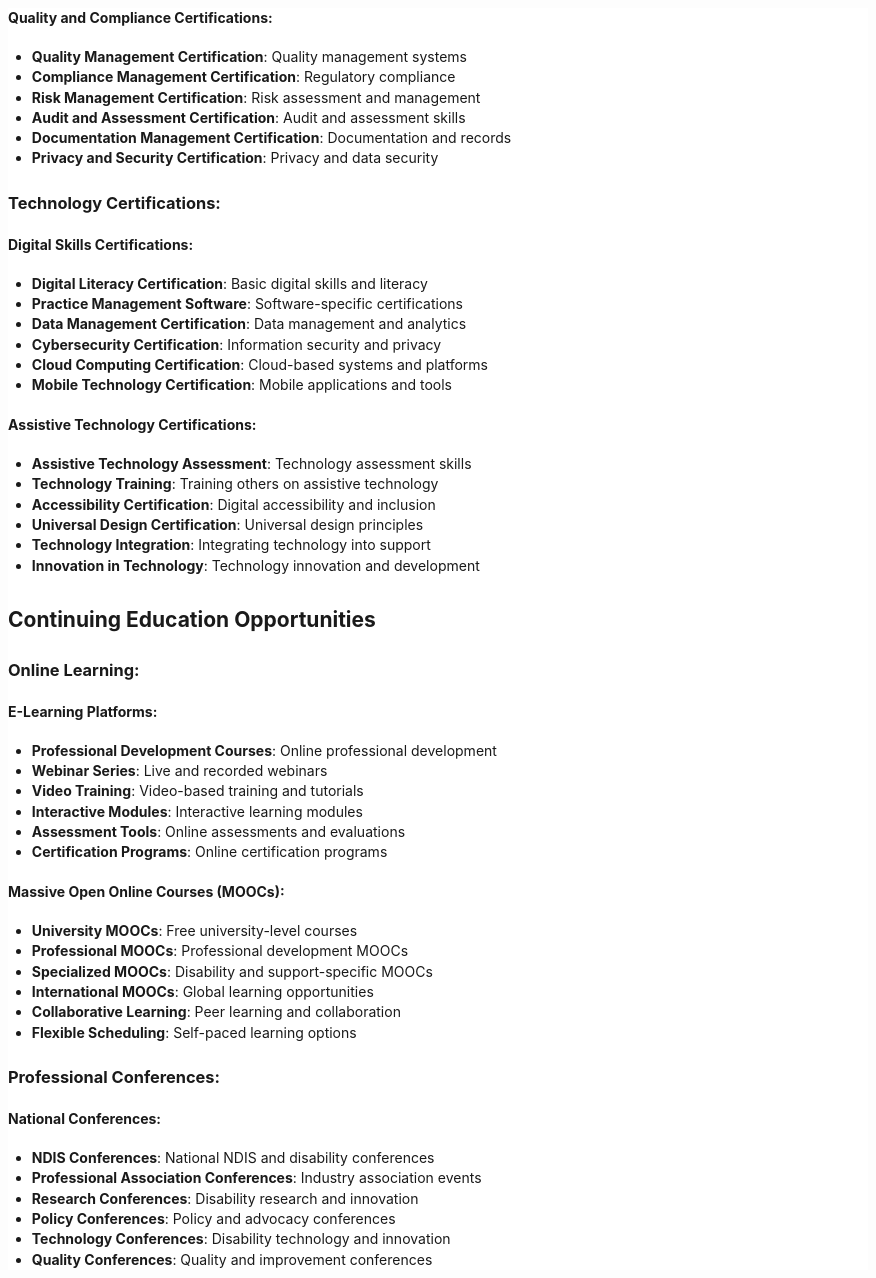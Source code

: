 #### Quality and Compliance Certifications:
- **Quality Management Certification**: Quality management systems
- **Compliance Management Certification**: Regulatory compliance
- **Risk Management Certification**: Risk assessment and management
- **Audit and Assessment Certification**: Audit and assessment skills
- **Documentation Management Certification**: Documentation and records
- **Privacy and Security Certification**: Privacy and data security

### Technology Certifications:

#### Digital Skills Certifications:
- **Digital Literacy Certification**: Basic digital skills and literacy
- **Practice Management Software**: Software-specific certifications
- **Data Management Certification**: Data management and analytics
- **Cybersecurity Certification**: Information security and privacy
- **Cloud Computing Certification**: Cloud-based systems and platforms
- **Mobile Technology Certification**: Mobile applications and tools

#### Assistive Technology Certifications:
- **Assistive Technology Assessment**: Technology assessment skills
- **Technology Training**: Training others on assistive technology
- **Accessibility Certification**: Digital accessibility and inclusion
- **Universal Design Certification**: Universal design principles
- **Technology Integration**: Integrating technology into support
- **Innovation in Technology**: Technology innovation and development

## Continuing Education Opportunities

### Online Learning:

#### E-Learning Platforms:
- **Professional Development Courses**: Online professional development
- **Webinar Series**: Live and recorded webinars
- **Video Training**: Video-based training and tutorials
- **Interactive Modules**: Interactive learning modules
- **Assessment Tools**: Online assessments and evaluations
- **Certification Programs**: Online certification programs

#### Massive Open Online Courses (MOOCs):
- **University MOOCs**: Free university-level courses
- **Professional MOOCs**: Professional development MOOCs
- **Specialized MOOCs**: Disability and support-specific MOOCs
- **International MOOCs**: Global learning opportunities
- **Collaborative Learning**: Peer learning and collaboration
- **Flexible Scheduling**: Self-paced learning options

### Professional Conferences:

#### National Conferences:
- **NDIS Conferences**: National NDIS and disability conferences
- **Professional Association Conferences**: Industry association events
- **Research Conferences**: Disability research and innovation
- **Policy Conferences**: Policy and advocacy conferences
- **Technology Conferences**: Disability technology and innovation
- **Quality Conferences**: Quality and improvement conferences
